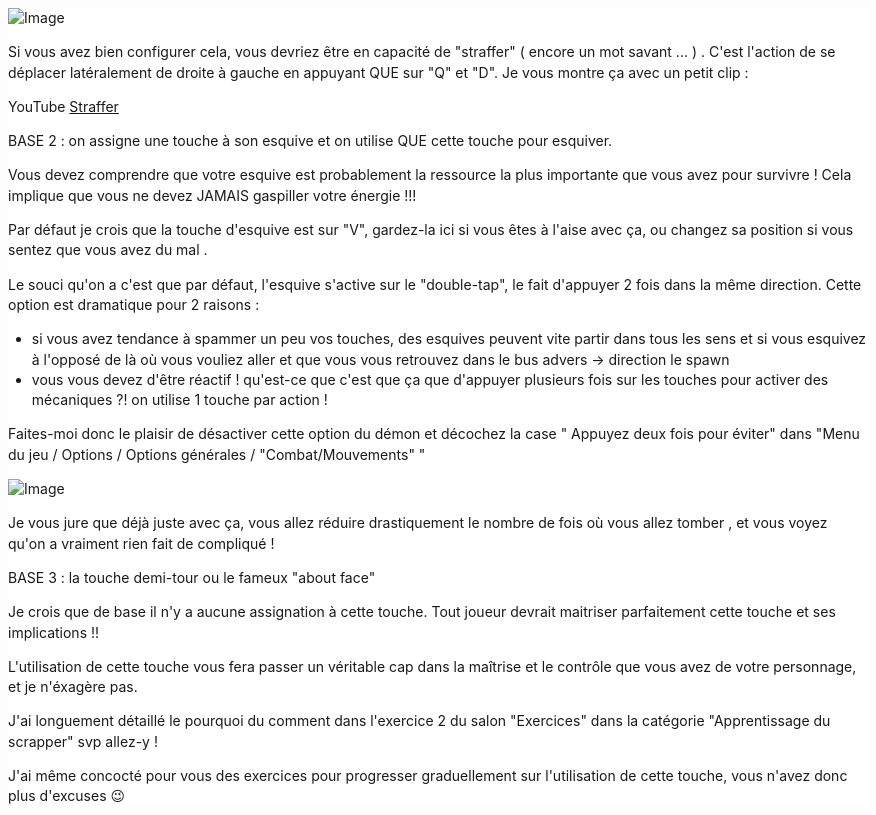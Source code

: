 ![Image](https://media.discordapp.net/attachments/819536321165000724/819578490596491274/passage_bonnes_options.JPG?width=400&height=86)

Si vous avez bien configurer cela, vous devriez être en capacité de
"straffer" ( encore un mot savant ... ) . C'est l'action de se déplacer
latéralement de droite à gauche en appuyant QUE sur "Q" et "D". Je vous
montre ça avec un petit clip :

YouTube [Straffer](https://youtu.be/X0hUnvclKB4)

BASE 2 : on assigne une touche à son esquive et on utilise QUE cette
touche pour esquiver.

Vous devez comprendre que votre esquive est probablement la ressource la
plus importante que vous avez pour survivre ! Cela implique que vous ne
devez JAMAIS gaspiller votre énergie !!!

Par défaut je crois que la touche d'esquive est sur "V", gardez-la ici
si vous êtes à l'aise avec ça, ou changez sa position si vous sentez que
vous avez du mal .

Le souci qu'on a c'est que par défaut, l'esquive s'active sur le
"double-tap", le fait d'appuyer 2 fois dans la même direction. Cette
option est dramatique pour 2 raisons :

-   si vous avez tendance à spammer un peu vos touches, des esquives
    peuvent vite partir dans tous les sens et si vous esquivez à
    l'opposé de là où vous vouliez aller et que vous vous retrouvez dans
    le bus advers -\> direction le spawn
-   vous vous devez d'être réactif ! qu'est-ce que c'est que ça que
    d'appuyer plusieurs fois sur les touches pour activer des mécaniques
    ?! on utilise 1 touche par action !

Faites-moi donc le plaisir de désactiver cette option du démon et
décochez la case " Appuyez deux fois pour éviter" dans "Menu du jeu /
Options / Options générales / "Combat/Mouvements" "

![Image](https://media.discordapp.net/attachments/819536321165000724/819583436724764753/desac_double-tap.JPG)

Je vous jure que déjà juste avec ça, vous allez réduire drastiquement le
nombre de fois où vous allez tomber , et vous voyez qu'on a vraiment
rien fait de compliqué !

BASE 3 : la touche demi-tour ou le fameux "about face"

Je crois que de base il n'y a aucune assignation à cette touche. Tout
joueur devrait maitriser parfaitement cette touche et ses implications
!!

L'utilisation de cette touche vous fera passer un véritable cap dans la
maîtrise et le contrôle que vous avez de votre personnage, et je
n'éxagère pas.

J'ai longuement détaillé le pourquoi du comment dans l'exercice 2 du
salon "Exercices" dans la catégorie "Apprentissage du scrapper" svp
allez-y !

J'ai même concocté pour vous des exercices pour progresser graduellement
sur l'utilisation de cette touche, vous n'avez donc plus d'excuses 😉
